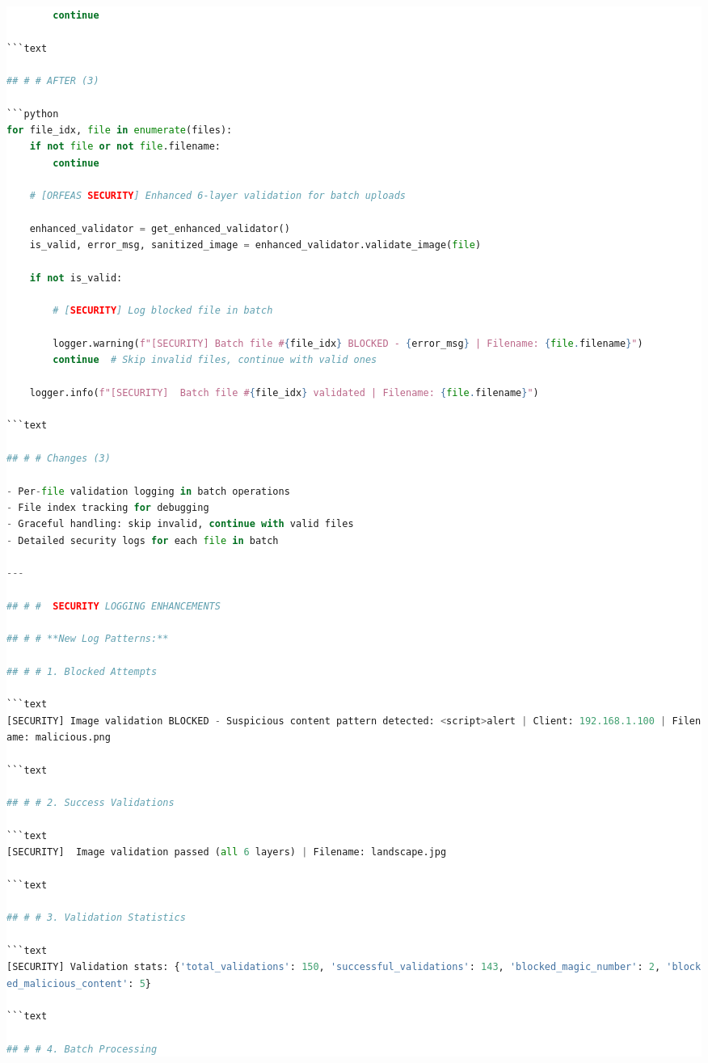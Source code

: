 ```python
        continue

```text

## # # AFTER (3)

```python
for file_idx, file in enumerate(files):
    if not file or not file.filename:
        continue

    # [ORFEAS SECURITY] Enhanced 6-layer validation for batch uploads

    enhanced_validator = get_enhanced_validator()
    is_valid, error_msg, sanitized_image = enhanced_validator.validate_image(file)

    if not is_valid:

        # [SECURITY] Log blocked file in batch

        logger.warning(f"[SECURITY] Batch file #{file_idx} BLOCKED - {error_msg} | Filename: {file.filename}")
        continue  # Skip invalid files, continue with valid ones

    logger.info(f"[SECURITY]  Batch file #{file_idx} validated | Filename: {file.filename}")

```text

## # # Changes (3)

- Per-file validation logging in batch operations
- File index tracking for debugging
- Graceful handling: skip invalid, continue with valid files
- Detailed security logs for each file in batch

---

## # #  SECURITY LOGGING ENHANCEMENTS

## # # **New Log Patterns:**

## # # 1. Blocked Attempts

```text
[SECURITY] Image validation BLOCKED - Suspicious content pattern detected: <script>alert | Client: 192.168.1.100 | Filename: malicious.png

```text

## # # 2. Success Validations

```text
[SECURITY]  Image validation passed (all 6 layers) | Filename: landscape.jpg

```text

## # # 3. Validation Statistics

```text
[SECURITY] Validation stats: {'total_validations': 150, 'successful_validations': 143, 'blocked_magic_number': 2, 'blocked_malicious_content': 5}

```text

## # # 4. Batch Processing
```